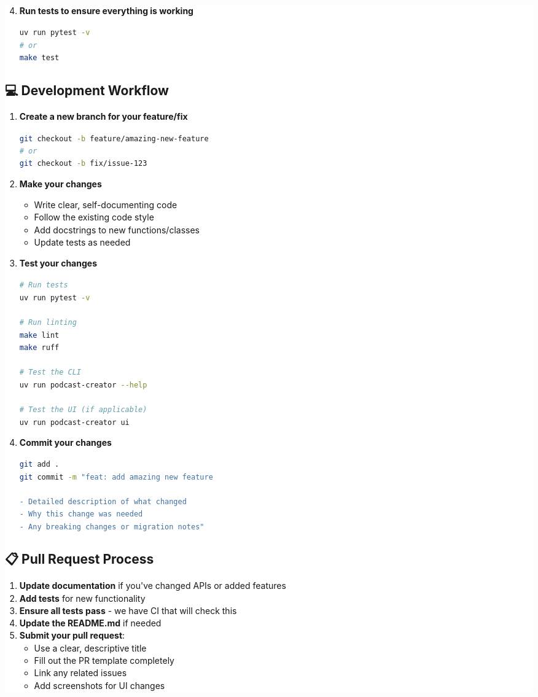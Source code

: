 4. **Run tests to ensure everything is working**
   ```bash
   uv run pytest -v
   # or
   make test
   ```

## 💻 Development Workflow

1. **Create a new branch for your feature/fix**
   ```bash
   git checkout -b feature/amazing-new-feature
   # or
   git checkout -b fix/issue-123
   ```

2. **Make your changes**
   - Write clear, self-documenting code
   - Follow the existing code style
   - Add docstrings to new functions/classes
   - Update tests as needed

3. **Test your changes**
   ```bash
   # Run tests
   uv run pytest -v
   
   # Run linting
   make lint
   make ruff
   
   # Test the CLI
   uv run podcast-creator --help
   
   # Test the UI (if applicable)
   uv run podcast-creator ui
   ```

4. **Commit your changes**
   ```bash
   git add .
   git commit -m "feat: add amazing new feature
   
   - Detailed description of what changed
   - Why this change was needed
   - Any breaking changes or migration notes"
   ```

## 📋 Pull Request Process

1. **Update documentation** if you've changed APIs or added features
2. **Add tests** for new functionality
3. **Ensure all tests pass** - we have CI that will check this
4. **Update the README.md** if needed
5. **Submit your pull request**:
   - Use a clear, descriptive title
   - Fill out the PR template completely
   - Link any related issues
   - Add screenshots for UI changes
